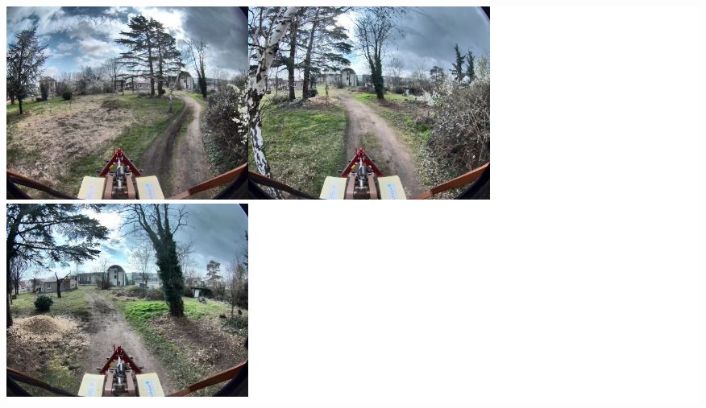 <img src='img_exemples/image_1741773258552859334.jpg' alt='drawing' width='300'/><img src='img_exemples/image_1741773265149435076.jpg' alt='drawing' width='300'/><img src='img_exemples/image_1741773271563931213.jpg' alt='drawing' width='300'/><br/>